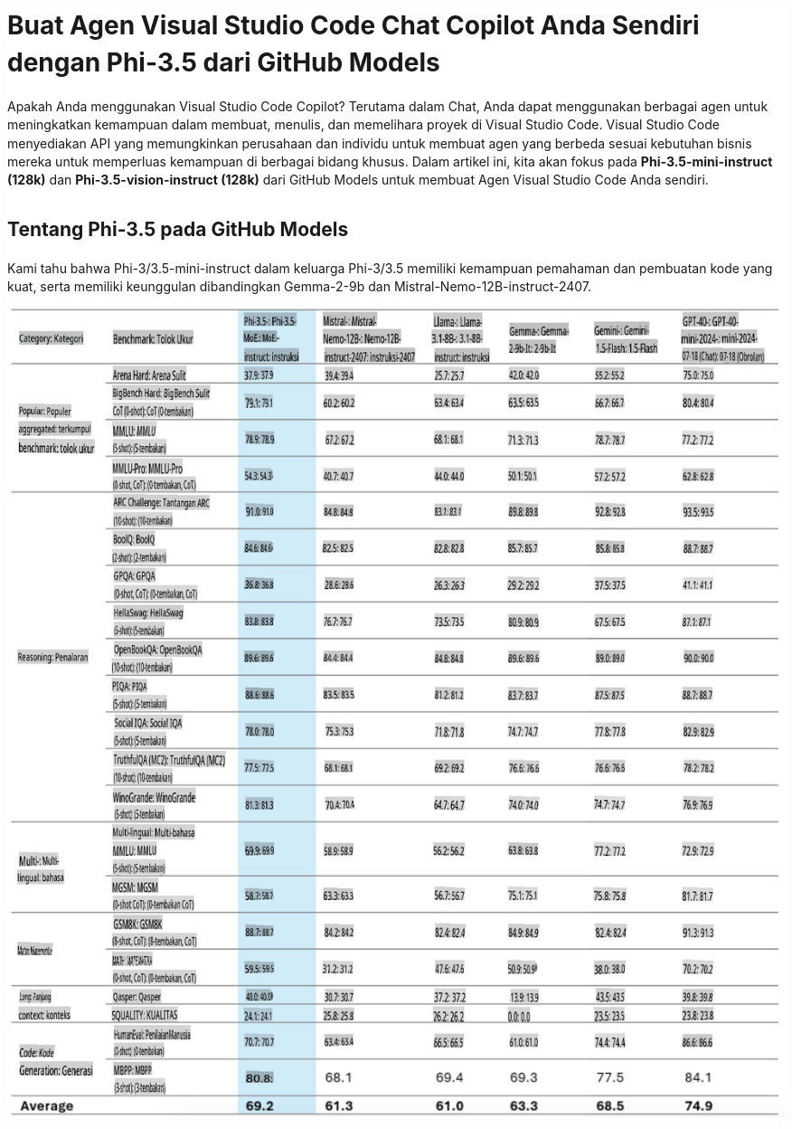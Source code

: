 # **Buat Agen Visual Studio Code Chat Copilot Anda Sendiri dengan Phi-3.5 dari GitHub Models**

Apakah Anda menggunakan Visual Studio Code Copilot? Terutama dalam Chat, Anda dapat menggunakan berbagai agen untuk meningkatkan kemampuan dalam membuat, menulis, dan memelihara proyek di Visual Studio Code. Visual Studio Code menyediakan API yang memungkinkan perusahaan dan individu untuk membuat agen yang berbeda sesuai kebutuhan bisnis mereka untuk memperluas kemampuan di berbagai bidang khusus. Dalam artikel ini, kita akan fokus pada **Phi-3.5-mini-instruct (128k)** dan **Phi-3.5-vision-instruct (128k)** dari GitHub Models untuk membuat Agen Visual Studio Code Anda sendiri.

## **Tentang Phi-3.5 pada GitHub Models**

Kami tahu bahwa Phi-3/3.5-mini-instruct dalam keluarga Phi-3/3.5 memiliki kemampuan pemahaman dan pembuatan kode yang kuat, serta memiliki keunggulan dibandingkan Gemma-2-9b dan Mistral-Nemo-12B-instruct-2407.

![codegen](../../../../../../translated_images/codegen.eede87d45b849fd8738a7789f44ec3b81c4907d23eebd2b0e3dbd62c939c7cb9.id.png)
